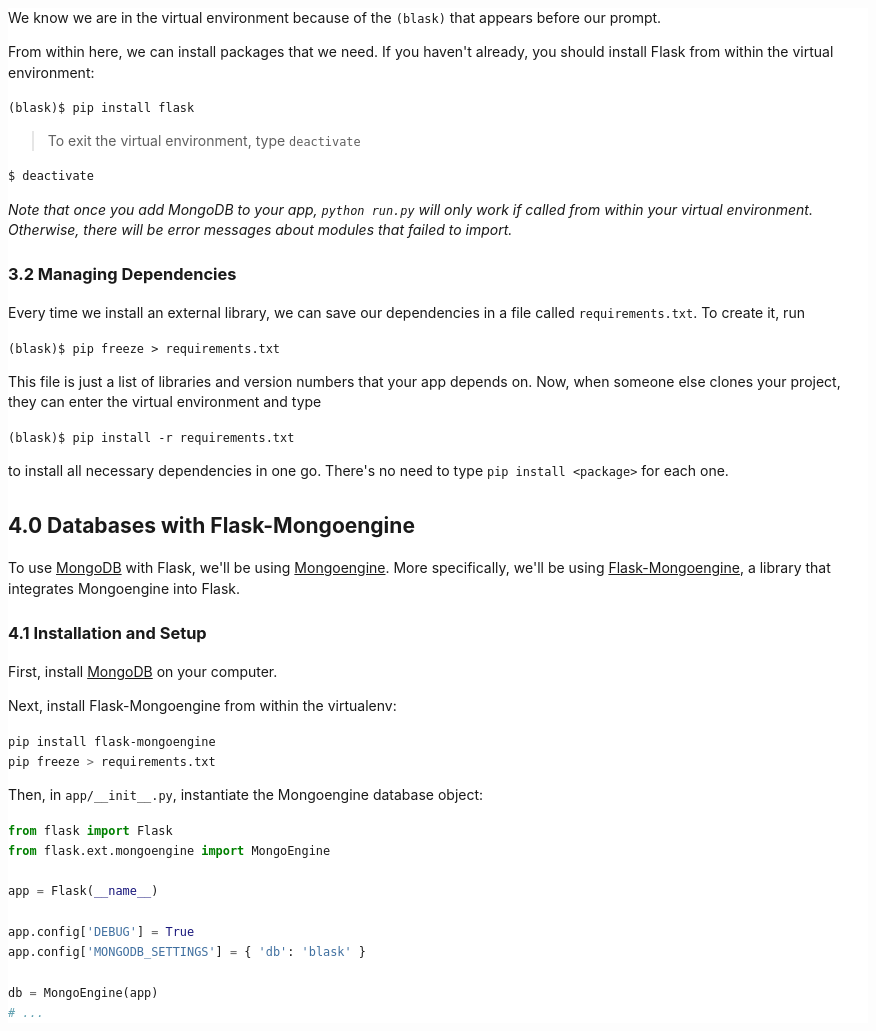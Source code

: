 We know we are in the virtual environment because of the `(blask)` that appears before our prompt.

From within here, we can install packages that we need.  If you haven't already, you should install Flask from within the virtual environment:

```
(blask)$ pip install flask
```
> To exit the virtual environment, type `deactivate`

```
$ deactivate
```

*Note that once you add MongoDB to your app, `python run.py` will only work if called from within your virtual environment. Otherwise, there will be error messages about modules that failed to import.* 

### 3.2 Managing Dependencies

Every time we install an external library, we can save our dependencies in a file called `requirements.txt`.  To create it, run

```
(blask)$ pip freeze > requirements.txt
```

This file is just a list of libraries and version numbers that your app depends on. Now, when someone else clones your project, they can enter the virtual environment and type

```
(blask)$ pip install -r requirements.txt
```

to install all necessary dependencies in one go.  There's no need to type `pip install <package>` for each one.

## 4.0 Databases with Flask-Mongoengine

To use [MongoDB][mongodb] with Flask, we'll be using [Mongoengine][mongoengine].  More specifically, we'll be using [Flask-Mongoengine][flask-mongoengine], a library that integrates Mongoengine into Flask.

### 4.1 Installation and Setup

First, install [MongoDB][mongodb] on your computer.

Next, install Flask-Mongoengine from within the virtualenv:

```bash
pip install flask-mongoengine
pip freeze > requirements.txt
```

Then, in `app/__init__.py`, instantiate the Mongoengine database object:

```python
from flask import Flask
from flask.ext.mongoengine import MongoEngine

app = Flask(__name__)

app.config['DEBUG'] = True
app.config['MONGODB_SETTINGS'] = { 'db': 'blask' }

db = MongoEngine(app)
# ...
```


[jinja-blocks]: http://jinja.pocoo.org/docs/dev/templates/#template-inheritance
[blueprints]: http://flask.pocoo.org/docs/0.10/blueprints/
[flask]: http://flask.pocoo.org/ 
[pip]: https://pip.pypa.io/en/latest/installing.html
[mongoengine]: http://docs.mongoengine.org/index.html
[mongodb]: https://www.mongodb.org/
[flask-mongoengine]: http://flask-mongoengine.readthedocs.org/en/latest/
[intro-flask]: http://learn.adicu.com/webdev/